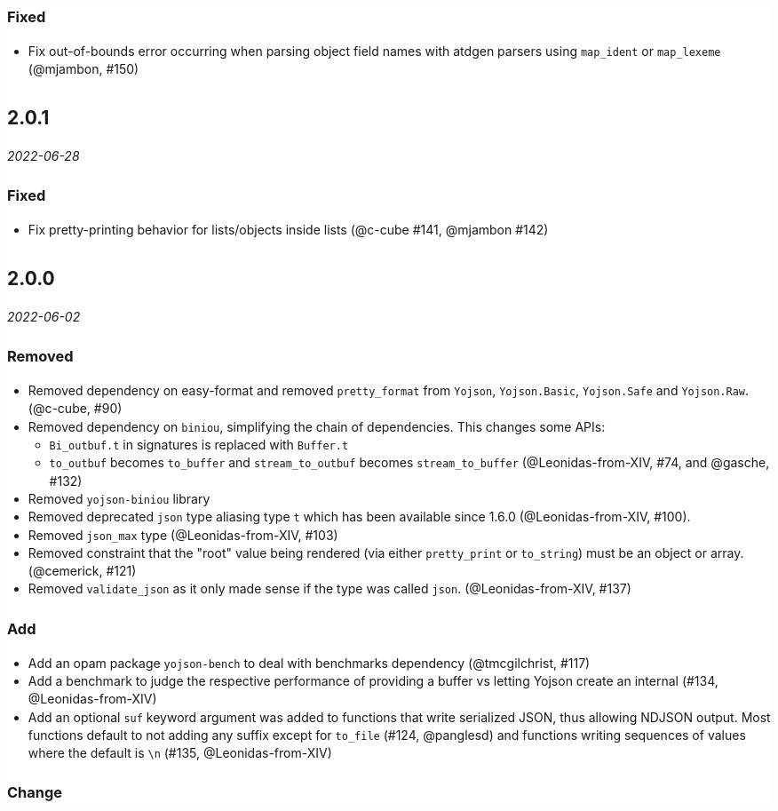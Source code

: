 ### Fixed

- Fix out-of-bounds error occurring when parsing object field names
  with atdgen parsers using `map_ident` or `map_lexeme` (@mjambon, #150)

## 2.0.1

*2022-06-28*

### Fixed

- Fix pretty-printing behavior for lists/objects inside lists (@c-cube
  #141, @mjambon #142)

## 2.0.0

*2022-06-02*

### Removed

- Removed dependency on easy-format and removed `pretty_format` from
  `Yojson`, `Yojson.Basic`, `Yojson.Safe` and `Yojson.Raw`. (@c-cube, #90)
- Removed dependency on `biniou`, simplifying the chain of dependencies. This
  changes some APIs:
  * `Bi_outbuf.t` in signatures is replaced with `Buffer.t`
  * `to_outbuf` becomes `to_buffer` and `stream_to_outbuf` becomes
    `stream_to_buffer`
  (@Leonidas-from-XIV, #74, and @gasche, #132)
- Removed `yojson-biniou` library
- Removed deprecated `json` type aliasing type `t` which has been available
  since 1.6.0 (@Leonidas-from-XIV, #100).
- Removed `json_max` type (@Leonidas-from-XIV, #103)
- Removed constraint that the "root" value being rendered (via either
  `pretty_print` or `to_string`) must be an object or array. (@cemerick, #121)
- Removed `validate_json` as it only made sense if the type was called `json`.
  (@Leonidas-from-XIV, #137)

### Add

- Add an opam package `yojson-bench` to deal with benchmarks dependency
  (@tmcgilchrist, #117)
- Add a benchmark to judge the respective performance of providing a buffer vs
  letting Yojson create an internal (#134, @Leonidas-from-XIV)
- Add an optional `suf` keyword argument was added to functions that write
  serialized JSON, thus allowing NDJSON output. Most functions default to not
  adding any suffix except for `to_file` (#124, @panglesd) and functions
  writing sequences of values where the default is `\n` (#135,
  @Leonidas-from-XIV)

### Change
